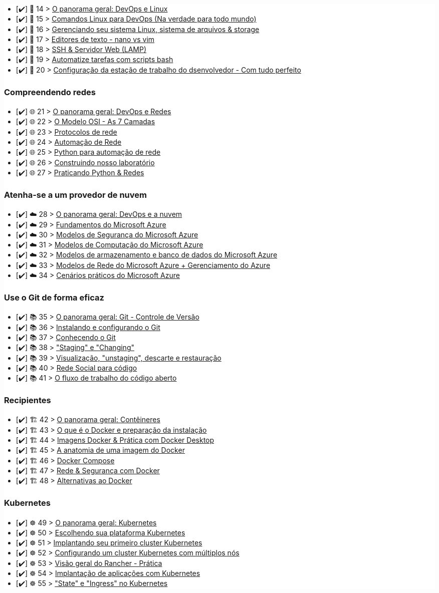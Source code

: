 - [✔️] 🐧 14 > [O panorama geral: DevOps e Linux](Days/day14.md)
- [✔️] 🐧 15 > [Comandos Linux para DevOps (Na verdade para todo mundo)](Days/day15.md)
- [✔️] 🐧 16 > [Gerenciando seu sistema Linux, sistema de arquivos & storage](Days/day16.md)
- [✔️] 🐧 17 > [Editores de texto - nano vs vim](Days/day17.md)
- [✔️] 🐧 18 > [SSH & Servidor Web (LAMP)](Days/day18.md)
- [✔️] 🐧 19 > [Automatize tarefas com scripts bash](Days/day19.md)
- [✔️] 🐧 20 > [Configuração da estação de trabalho do dsenvolvedor - Com tudo perfeito](Days/day20.md)

### Compreendendo redes

- [✔️] 🌐 21 > [O panorama geral: DevOps e Redes](Days/day21.md)
- [✔️] 🌐 22 > [O Modelo OSI - As 7 Camadas](Days/day22.md)
- [✔️] 🌐 23 > [Protocolos de rede](Days/day23.md)
- [✔️] 🌐 24 > [Automação de Rede](Days/day24.md)
- [✔️] 🌐 25 > [Python para automação de rede](Days/day25.md)
- [✔️] 🌐 26 > [Construindo nosso laboratório](Days/day26.md)
- [✔️] 🌐 27 > [Praticando Python & Redes](Days/day27.md)

### Atenha-se a um provedor de nuvem

- [✔️] ☁️ 28 > [O panorama geral: DevOps e a nuvem](Dias/dia28.md)
- [✔️] ☁️ 29 > [Fundamentos do Microsoft Azure](Dias/dia29.md)
- [✔️] ☁️ 30 > [Modelos de Segurança do Microsoft Azure](Dias/dia30.md)
- [✔️] ☁️ 31 > [Modelos de Computação do Microsoft Azure](Dias/dia31.md)
- [✔️] ☁️ 32 > [Modelos de armazenamento e banco de dados do Microsoft Azure](Days/day32.md)
- [✔️] ☁️ 33 > [Modelos de Rede do Microsoft Azure + Gerenciamento do Azure](Days/day33.md)
- [✔️] ☁️ 34 > [Cenários práticos do Microsoft Azure](Dias/dia34.md)

### Use o Git de forma eficaz

- [✔️] 📚 35 > [O panorama geral: Git - Controle de Versão](Days/day35.md)
- [✔️] 📚 36 > [Instalando e configurando o Git](Days/day36.md)
- [✔️] 📚 37 > [Conhecendo o Git](Dias/dia37.md)
- [✔️] 📚 38 > ["Staging" e "Changing"](Dias/dia38.md)
- [✔️] 📚 39 > [Visualização, "unstaging", descarte e restauração](Dias/dia39.md)
- [✔️] 📚 40 > [Rede Social para código](Dias/dia40.md)
- [✔️] 📚 41 > [O fluxo de trabalho do código aberto](Days/day41.md)

### Recipientes

- [✔️] 🏗️ 42 > [O panorama geral: Contêineres](Dias/dia42.md)
- [✔️] 🏗️ 43 > [O que é o Docker e preparação da instalação](Days/day43.md)
- [✔️] 🏗️ 44 > [Imagens Docker & Prática com Docker Desktop](Days/day44.md)
- [✔️] 🏗️ 45 > [A anatomia de uma imagem do Docker](Days/day45.md)
- [✔️] 🏗️ 46 > [Docker Compose](Days/day46.md)
- [✔️] 🏗️ 47 > [Rede & Segurança com Docker](Days/day47.md)
- [✔️] 🏗️ 48 > [Alternativas ao Docker](Dias/dia48.md)

### Kubernetes

- [✔️] ☸ 49 > [O panorama geral: Kubernetes](Dias/dia49.md)
- [✔️] ☸ 50 > [Escolhendo sua plataforma Kubernetes](Dias/dia50.md)
- [✔️] ☸ 51 > [Implantando seu primeiro cluster Kubernetes](Days/day51.md)
- [✔️] ☸ 52 > [Configurando um cluster Kubernetes com múltiplos nós](Days/day52.md)
- [✔️] ☸ 53 > [Visão geral do Rancher - Prática](Dias/dia53.md)
- [✔️] ☸ 54 > [Implantação de aplicações com Kubernetes](Dias/dia54.md)
- [✔️] ☸ 55 > ["State" e "Ingress"  no Kubernetes](Dias/dia55.md)


[cc-by-nc-sa]: http://creativecommons.org/licenses/by-nc-sa/4.0/
[cc-by-nc-sa-image]: https://licensebuttons.net/l/by-nc-sa/4.0/88x31.png
[cc-by-nc-sa-shield]: https://img.shields.io/badge/License-CC%20BY--NC--SA%204.0-lightgrey.svg